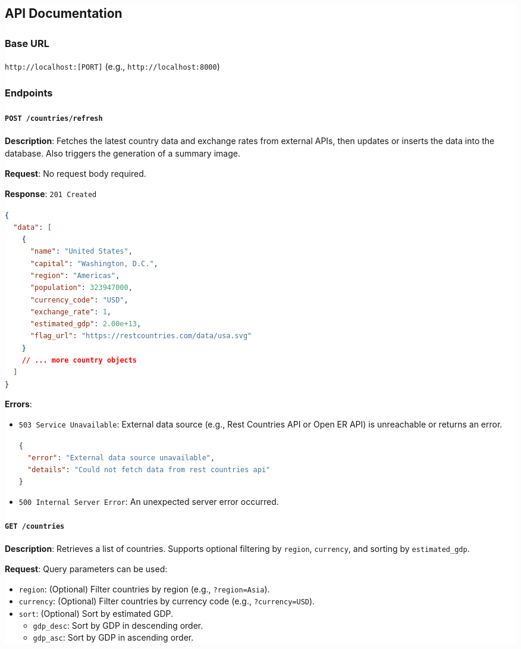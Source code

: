 ## API Documentation
### Base URL
`http://localhost:[PORT]` (e.g., `http://localhost:8000`)

### Endpoints
#### `POST /countries/refresh`
**Description**: Fetches the latest country data and exchange rates from external APIs, then updates or inserts the data into the database. Also triggers the generation of a summary image.

**Request**:
No request body required.

**Response**:
`201 Created`
```json
{
  "data": [
    {
      "name": "United States",
      "capital": "Washington, D.C.",
      "region": "Americas",
      "population": 323947000,
      "currency_code": "USD",
      "exchange_rate": 1,
      "estimated_gdp": 2.00e+13,
      "flag_url": "https://restcountries.com/data/usa.svg"
    }
    // ... more country objects
  ]
}
```

**Errors**:
- `503 Service Unavailable`: External data source (e.g., Rest Countries API or Open ER API) is unreachable or returns an error.
  ```json
  {
    "error": "External data source unavailable",
    "details": "Could not fetch data from rest countries api"
  }
  ```
- `500 Internal Server Error`: An unexpected server error occurred.

#### `GET /countries`
**Description**: Retrieves a list of countries. Supports optional filtering by `region`, `currency`, and sorting by `estimated_gdp`.

**Request**:
Query parameters can be used:
- `region`: (Optional) Filter countries by region (e.g., `?region=Asia`).
- `currency`: (Optional) Filter countries by currency code (e.g., `?currency=USD`).
- `sort`: (Optional) Sort by estimated GDP.
  - `gdp_desc`: Sort by GDP in descending order.
  - `gdp_asc`: Sort by GDP in ascending order.
